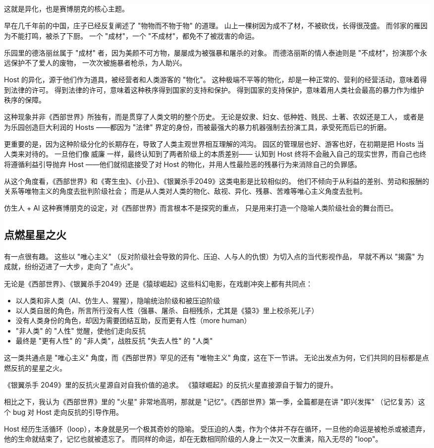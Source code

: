 这就是异化，也是赛博朋克的核心主题。

早在几千年前的中国，庄子已经反复阐述了 "物物而不物于物" 的道理。
山上一棵树因为成不了材，不被砍伐，长得很茂盛。
而邻家的雁因为不能打鸣，被杀了下厨。
一个 "成材"，一个 "不成材"，都免不了被戕害的命运。

乐园里的德洛丽丝属于 "成材" 者，因为美颜不可方物，屡屡成为被强暴和屠杀的对象。
而德洛丽斯的情人泰迪则是 "不成材"，扮演那个永远保护不了爱人的废物，
一次次被施暴者枪杀，为人助兴。

Host 的异化，源于他们作为道具，被经营者和人类游客的 "物化"。
这种极端不平等的物化，却是一种正常的、营利的经营活动，意味着得到法律的许可。
得到法律的许可，意味着这种秩序得到国家的支持和保护。
得到国家的支持保护，意味着用人类社会最高的暴力作为维护秩序的保障。

这种现象并非《西部世界》所独有，而是贯穿了人类文明的整个历史。
无论是奴隶、妇女、低种姓、贱民、土著、农奴还是工人，
或者是为乐园创造巨大利润的 Hosts
——都因为 "法律" 界定的身份，而被最强大的暴力机器强制去扮演工具，承受死而后已的折磨。

更重要的是，因为这种阶级分化的长期存在，导致了人类主观世界相互理解的鸿沟。
园区的管理层也好、游客也好，在初期是把 Hosts 当人类来对待的。
一旦他们像 威廉 一样，最终认知到了两者阶级上的本质差别——
认知到 Host 终将不会融入自己的现实世界，而自己也终将遵循利益引导抛弃 Host
——他们就彻底接受了对 Host 的物化，并用人性最险恶的残暴行为来消除自己的负罪感。

从这个角度看，《西部世界》和《寄生虫》、《小丑》、《银翼杀手2049》这类电影是比较相似的。
他们不倾向于从利益的差别、劳动和报酬的关系等唯物主义的角度去批判阶级社会；
而是从人类对人类的物化、敌视、异化、残暴、苦难等唯心主义角度去批判。

仿生人 + AI 这种赛博朋克的设定，对《西部世界》而言根本不是探究的重点，
只是用来打造一个隐喻人类阶级社会的舞台而已。

## 点燃星星之火

有一点很有趣。
这些以 "唯心主义" （反对阶级社会导致的异化、压迫、人与人的仇恨）为切入点的当代影视作品，
早就不再以 "揭露" 为成就，纷纷迈进了一大步，走向了 "点火"。

无论是《西部世界》、《银翼杀手2049》还是《猿球崛起》这些科幻电影，在戏剧冲突上都有共同点：

- 以人类和非人类（AI、仿生人、猩猩），隐喻统治阶级和被压迫阶级
- 以人类自居的角色，所言所行没有人性（强暴、屠杀、自相残杀，尤其是《猿3》里上校杀死儿子）
- 没有人类身份的角色，却因为需要团结互助，反而更有人性（more human）
- "非人类" 的 "人性" 觉醒，使他们走向反抗
- 最终是 "更有人性" 的 "非人类"，战胜反抗 "失去人性" 的 "人类"

这一类共通点是 "唯心主义" 角度，而《西部世界》罕见的还有 "唯物主义" 角度，这在下一节讲。
无论出发点为何，它们共同的目标都是点燃反抗的星星之火。

《银翼杀手 2049》里的反抗火星源自对自我价值的追求。
《猿球崛起》的反抗火星直接源自于智力的提升。

相比之下，我认为《西部世界》里的 "火星" 非常地高明，那就是 "记忆"。《西部世界》第一季，全篇都是在讲 "即兴发挥" （记忆复苏）这个 bug 对 Host 走向反抗的引导作用。

Host 经历生活循环（loop），本身就是另一个极其奇妙的隐喻。
受压迫的人类，作为个体并不存在循环，一旦他的命运是被枪杀或被遗弃，他的生命就结束了，记忆也就被遗忘了。
而同样的命运，却在无数相同阶级的人身上一次又一次重演，陷入无尽的 "loop"。
